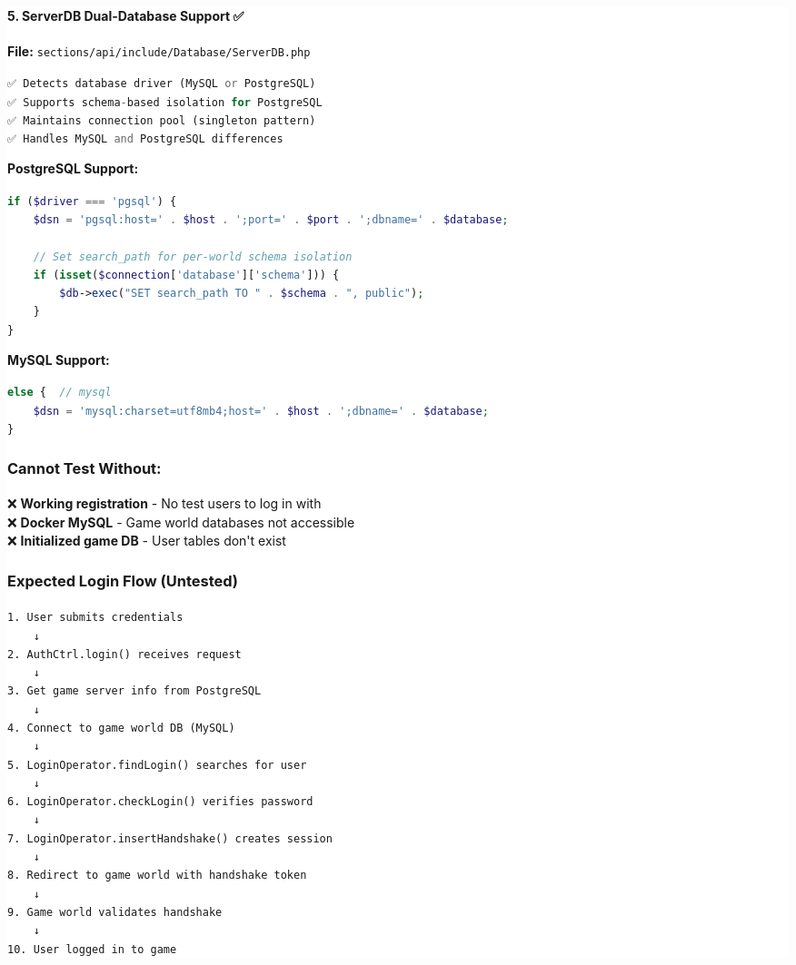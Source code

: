#### 5. ServerDB Dual-Database Support ✅

**File:** `sections/api/include/Database/ServerDB.php`

```php
✅ Detects database driver (MySQL or PostgreSQL)
✅ Supports schema-based isolation for PostgreSQL
✅ Maintains connection pool (singleton pattern)
✅ Handles MySQL and PostgreSQL differences
```

**PostgreSQL Support:**
```php
if ($driver === 'pgsql') {
    $dsn = 'pgsql:host=' . $host . ';port=' . $port . ';dbname=' . $database;
    
    // Set search_path for per-world schema isolation
    if (isset($connection['database']['schema'])) {
        $db->exec("SET search_path TO " . $schema . ", public");
    }
}
```

**MySQL Support:**
```php
else {  // mysql
    $dsn = 'mysql:charset=utf8mb4;host=' . $host . ';dbname=' . $database;
}
```

### Cannot Test Without:

❌ **Working registration** - No test users to log in with  
❌ **Docker MySQL** - Game world databases not accessible  
❌ **Initialized game DB** - User tables don't exist  

### Expected Login Flow (Untested)

```
1. User submits credentials
    ↓
2. AuthCtrl.login() receives request
    ↓
3. Get game server info from PostgreSQL
    ↓
4. Connect to game world DB (MySQL)
    ↓
5. LoginOperator.findLogin() searches for user
    ↓
6. LoginOperator.checkLogin() verifies password
    ↓
7. LoginOperator.insertHandshake() creates session
    ↓
8. Redirect to game world with handshake token
    ↓
9. Game world validates handshake
    ↓
10. User logged in to game
```
